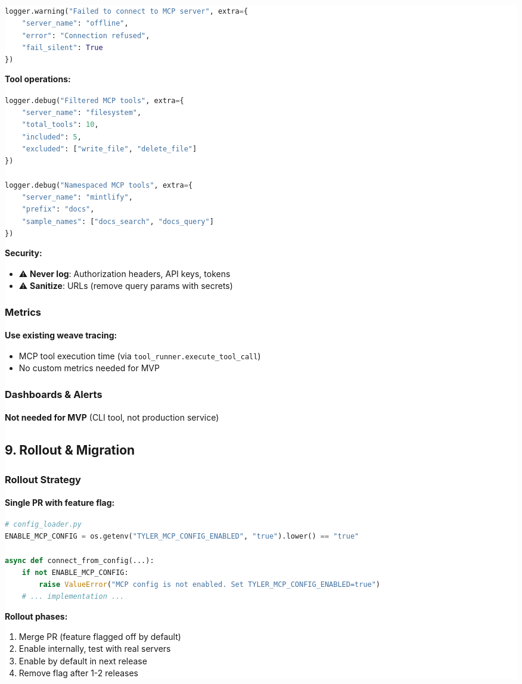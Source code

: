 ```python
logger.warning("Failed to connect to MCP server", extra={
    "server_name": "offline",
    "error": "Connection refused",
    "fail_silent": True
})
```

**Tool operations:**
```python
logger.debug("Filtered MCP tools", extra={
    "server_name": "filesystem",
    "total_tools": 10,
    "included": 5,
    "excluded": ["write_file", "delete_file"]
})

logger.debug("Namespaced MCP tools", extra={
    "server_name": "mintlify",
    "prefix": "docs",
    "sample_names": ["docs_search", "docs_query"]
})
```

**Security:**
- ⚠️ **Never log**: Authorization headers, API keys, tokens
- ⚠️ **Sanitize**: URLs (remove query params with secrets)

### Metrics

**Use existing weave tracing:**
- MCP tool execution time (via `tool_runner.execute_tool_call`)
- No custom metrics needed for MVP

### Dashboards & Alerts

**Not needed for MVP** (CLI tool, not production service)

## 9. Rollout & Migration

### Rollout Strategy

**Single PR with feature flag:**
```python
# config_loader.py
ENABLE_MCP_CONFIG = os.getenv("TYLER_MCP_CONFIG_ENABLED", "true").lower() == "true"

async def connect_from_config(...):
    if not ENABLE_MCP_CONFIG:
        raise ValueError("MCP config is not enabled. Set TYLER_MCP_CONFIG_ENABLED=true")
    # ... implementation ...
```

**Rollout phases:**
1. Merge PR (feature flagged off by default)
2. Enable internally, test with real servers
3. Enable by default in next release
4. Remove flag after 1-2 releases
